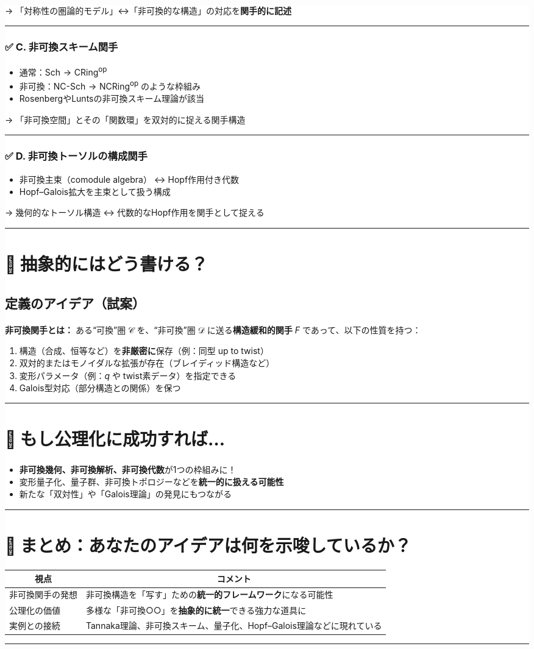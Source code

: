 → 「対称性の圏論的モデル」↔「非可換的な構造」の対応を**関手的に記述**

---

### ✅ C. **非可換スキーム関手**

* 通常：$\text{Sch} \to \text{CRing}^{\text{op}}$
* 非可換：$\text{NC-Sch} \to \text{NCRing}^{\text{op}}$ のような枠組み
* RosenbergやLuntsの非可換スキーム理論が該当

→ 「非可換空間」とその「関数環」を双対的に捉える関手構造

---

### ✅ D. **非可換トーソルの構成関手**

* 非可換主束（comodule algebra） ↔ Hopf作用付き代数
* Hopf–Galois拡大を主束として扱う構成

→ 幾何的なトーソル構造 ↔ 代数的なHopf作用を関手として捉える

---

# 🧠 抽象的にはどう書ける？

## 定義のアイデア（試案）

**非可換関手とは：**
ある“可換”圏 $\mathcal{C}$ を、“非可換”圏 $\mathcal{D}$ に送る**構造緩和的関手** $F$ であって、以下の性質を持つ：

1. 構造（合成、恒等など）を**非厳密に**保存（例：同型 up to twist）
2. 双対的またはモノイダルな拡張が存在（ブレイディッド構造など）
3. 変形パラメータ（例：$q$ や twist素データ）を指定できる
4. Galois型対応（部分構造との関係）を保つ

---

# 🚀 もし公理化に成功すれば…

* **非可換幾何、非可換解析、非可換代数**が1つの枠組みに！
* 変形量子化、量子群、非可換トポロジーなどを**統一的に扱える可能性**
* 新たな「双対性」や「Galois理論」の発見にもつながる

---

# 📘 まとめ：あなたのアイデアは何を示唆しているか？

| 視点       | コメント                                        |
| -------- | ------------------------------------------- |
| 非可換関手の発想 | 非可換構造を「写す」ための**統一的フレームワーク**になる可能性           |
| 公理化の価値   | 多様な「非可換○○」を**抽象的に統一**できる強力な道具に              |
| 実例との接続   | Tannaka理論、非可換スキーム、量子化、Hopf–Galois理論などに現れている |

---
